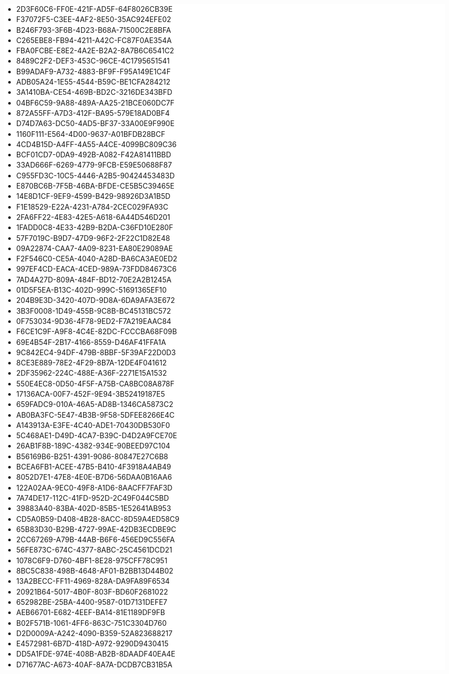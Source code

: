 - 2D3F60C6-FF0E-421F-AD5F-64F8026CB39E
- F37072F5-C3EE-4AF2-8E50-35AC924EFE02
- B246F793-3F6B-4D23-B68A-71500C2E8BFA
- C265EBE8-FB94-4211-A42C-FC87F0AE354A
- FBA0FCBE-E8E2-4A2E-B2A2-8A7B6C6541C2
- 8489C2F2-DEF3-453C-96CE-4C1795651541
- B99ADAF9-A732-4883-BF9F-F95A149E1C4F
- ADB05A24-1E55-4544-B59C-BE1CFA284212
- 3A1410BA-CE54-469B-BD2C-3216DE343BFD
- 04BF6C59-9A88-489A-AA25-21BCE060DC7F
- 872A55FF-A7D3-412F-BA95-579E18AD0BF4
- D74D7A63-DC50-4AD5-BF37-33A00E9F990E
- 1160F111-E564-4D00-9637-A01BFDB28BCF
- 4CD4B15D-A4FF-4A55-A4CE-4099BC809C36
- BCF01CD7-0DA9-492B-A082-F42A81411BBD
- 33AD666F-6269-4779-9FCB-E59E50688F87
- C955FD3C-10C5-4446-A2B5-90424453483D
- E870BC6B-7F5B-46BA-BFDE-CE5B5C39465E
- 14E8D1CF-9EF9-4599-B429-98926D3A1B5D
- F1E18529-E22A-4231-A784-2CEC029FA93C
- 2FA6FF22-4E83-42E5-A618-6A44D546D201
- 1FADD0C8-4E33-42B9-B2DA-C36FD10E280F
- 57F7019C-B9D7-47D9-96F2-2F22C1D82E48
- 09A22874-CAA7-4A09-8231-EA80E29089AE
- F2F546C0-CE5A-4040-A28D-BA6CA3AE0ED2
- 997EF4CD-EACA-4CED-989A-73FDD84673C6
- 7AD4A27D-809A-484F-BD12-70E2A2B1245A
- 01D5F5EA-B13C-402D-999C-51691365EF10
- 204B9E3D-3420-407D-9D8A-6DA9AFA3E672
- 3B3F0008-1D49-455B-9C8B-BC45131BC572
- 0F753034-9D36-4F78-9ED2-F7A219EAAC84
- F6CE1C9F-A9F8-4C4E-82DC-FCCCBA68F09B
- 69E4B54F-2B17-4166-8559-D46AF41FFA1A
- 9C842EC4-94DF-479B-8BBF-5F39AF22D0D3
- 8CE3E889-78E2-4F29-8B7A-12DE4F041612
- 2DF35962-224C-488E-A36F-2271E15A1532
- 550E4EC8-0D50-4F5F-A75B-CA8BC08A878F
- 17136ACA-00F7-452F-9E94-3B52419187E5
- 659FADC9-010A-46A5-AD8B-1346CA5873C2
- AB0BA3FC-5E47-4B3B-9F58-5DFEE8266E4C
- A143913A-E3FE-4C40-ADE1-70430DB530F0
- 5C468AE1-D49D-4CA7-B39C-D4D2A9FCE70E
- 26AB1F8B-189C-4382-934E-90BEED97C104
- B56169B6-B251-4391-9086-80847E27C6B8
- BCEA6FB1-ACEE-47B5-B410-4F3918A4AB49
- 8052D7E1-47E8-4E0E-B7D6-56DAA0B16AA6
- 122A02AA-9EC0-49F8-A1D6-8AACFF7FAF3D
- 7A74DE17-112C-41FD-952D-2C49F044C5BD
- 39883A40-83BA-402D-85B5-1E52641AB953
- CD5A0B59-D408-4B28-8ACC-8D59A4ED58C9
- 65B83D30-B29B-4727-99AE-42DB3ECDBE9C
- 2CC67269-A79B-44AB-B6F6-456ED9C556FA
- 56FE873C-674C-4377-8ABC-25C4561DCD21
- 1078C6F9-D760-4BF1-8E28-975CFF78C951
- 8BC5C838-498B-4648-AF01-B2BB13D44B02
- 13A2BECC-FF11-4969-828A-DA9FA89F6534
- 20921B64-5017-4B0F-803F-BD60F2681022
- 652982BE-25BA-4400-9587-01D7131DEFE7
- AEB66701-E682-4EEF-BA14-81E1189DF9FB
- B02F571B-1061-4FF6-863C-751C3304D760
- D2D0009A-A242-4090-B359-52A823688217
- E4572981-6B7D-418D-A972-9290D9430415
- DD5A1FDE-974E-408B-AB2B-8DAADF40EA4E
- D71677AC-A673-40AF-8A7A-DCDB7CB31B5A